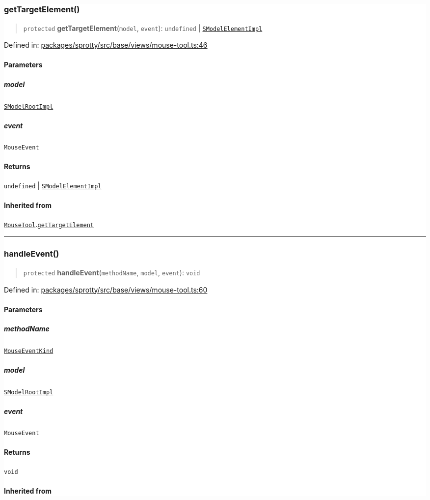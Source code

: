 ### getTargetElement()

> `protected` **getTargetElement**(`model`, `event`): `undefined` \| [`SModelElementImpl`](../Class.SModelElementImpl)

Defined in: [packages/sprotty/src/base/views/mouse-tool.ts:46](https://github.com/eclipse-sprotty/sprotty/blob/f9b2433481cc27a1ac0c92d525a92039ae7f6c76/packages/sprotty/src/base/views/mouse-tool.ts#L46)

#### Parameters

##### model

[`SModelRootImpl`](../Class.SModelRootImpl)

##### event

`MouseEvent`

#### Returns

`undefined` \| [`SModelElementImpl`](../Class.SModelElementImpl)

#### Inherited from

[`MouseTool`](../Class.MouseTool).[`getTargetElement`](../Class.MouseTool.md#gettargetelement)

***

### handleEvent()

> `protected` **handleEvent**(`methodName`, `model`, `event`): `void`

Defined in: [packages/sprotty/src/base/views/mouse-tool.ts:60](https://github.com/eclipse-sprotty/sprotty/blob/f9b2433481cc27a1ac0c92d525a92039ae7f6c76/packages/sprotty/src/base/views/mouse-tool.ts#L60)

#### Parameters

##### methodName

[`MouseEventKind`](../TypeAlias.MouseEventKind)

##### model

[`SModelRootImpl`](../Class.SModelRootImpl)

##### event

`MouseEvent`

#### Returns

`void`

#### Inherited from
